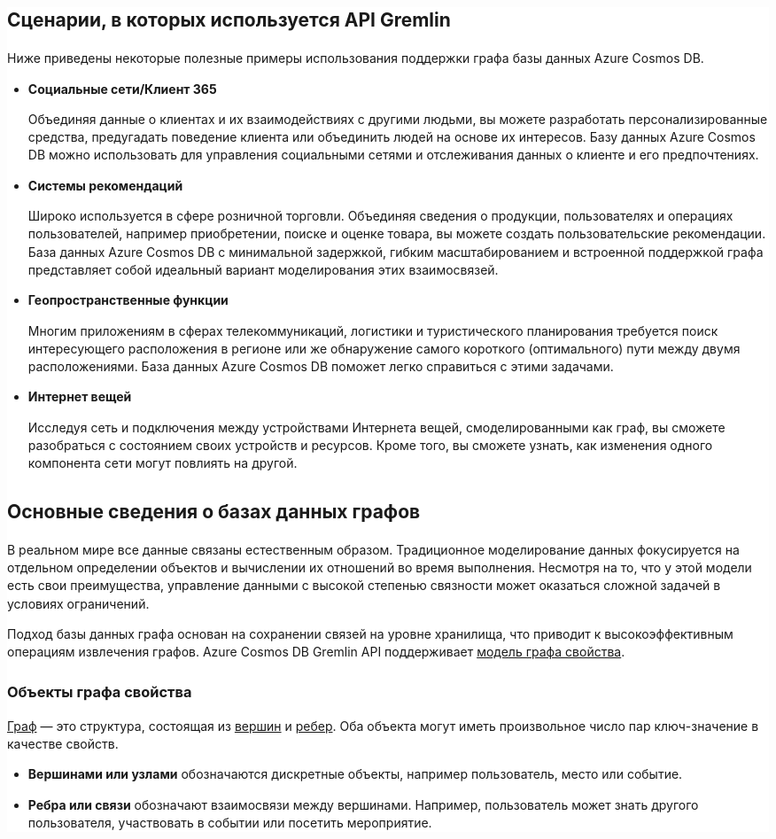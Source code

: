 ## <a name="scenarios-that-use-gremlin-api"></a>Сценарии, в которых используется API Gremlin

Ниже приведены некоторые полезные примеры использования поддержки графа базы данных Azure Cosmos DB.

* **Социальные сети/Клиент 365**

  Объединяя данные о клиентах и их взаимодействиях с другими людьми, вы можете разработать персонализированные средства, предугадать поведение клиента или объединить людей на основе их интересов. Базу данных Azure Cosmos DB можно использовать для управления социальными сетями и отслеживания данных о клиенте и его предпочтениях.

* **Системы рекомендаций**

  Широко используется в сфере розничной торговли. Объединяя сведения о продукции, пользователях и операциях пользователей, например приобретении, поиске и оценке товара, вы можете создать пользовательские рекомендации. База данных Azure Cosmos DB с минимальной задержкой, гибким масштабированием и встроенной поддержкой графа представляет собой идеальный вариант моделирования этих взаимосвязей.

* **Геопространственные функции**

  Многим приложениям в сферах телекоммуникаций, логистики и туристического планирования требуется поиск интересующего расположения в регионе или же обнаружение самого короткого (оптимального) пути между двумя расположениями. База данных Azure Cosmos DB поможет легко справиться с этими задачами.

* **Интернет вещей**

  Исследуя сеть и подключения между устройствами Интернета вещей, смоделированными как граф, вы сможете разобраться с состоянием своих устройств и ресурсов. Кроме того, вы сможете узнать, как изменения одного компонента сети могут повлиять на другой.

## <a name="introduction-to-graph-databases"></a>Основные сведения о базах данных графов

В реальном мире все данные связаны естественным образом. Традиционное моделирование данных фокусируется на отдельном определении объектов и вычислении их отношений во время выполнения. Несмотря на то, что у этой модели есть свои преимущества, управление данными с высокой степенью связности может оказаться сложной задачей в условиях ограничений.  

Подход базы данных графа основан на сохранении связей на уровне хранилища, что приводит к высокоэффективным операциям извлечения графов. Azure Cosmos DB Gremlin API поддерживает [модель графа свойства](https://tinkerpop.apache.org/docs/current/reference/#intro).

### <a name="property-graph-objects"></a>Объекты графа свойства

[Граф](http://mathworld.wolfram.com/Graph.html) — это структура, состоящая из [вершин](http://mathworld.wolfram.com/GraphVertex.html) и [ребер](http://mathworld.wolfram.com/GraphEdge.html). Оба объекта могут иметь произвольное число пар ключ-значение в качестве свойств. 

* **Вершинами или узлами** обозначаются дискретные объекты, например пользователь, место или событие.

* **Ребра или связи** обозначают взаимосвязи между вершинами. Например, пользователь может знать другого пользователя, участвовать в событии или посетить мероприятие.
